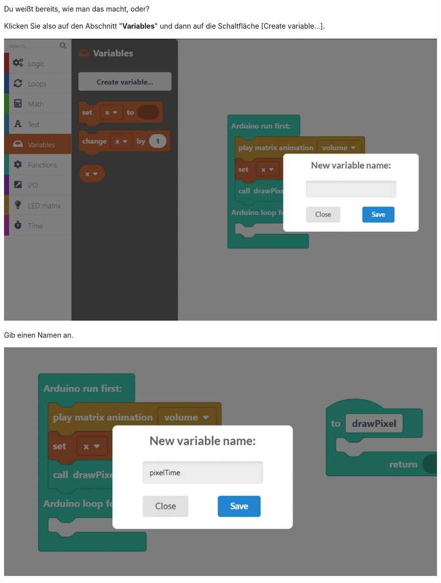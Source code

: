 Du weißt bereits, wie man das macht, oder?

Klicken Sie also auf den Abschnitt "**Variables**" und dann auf die Schaltfläche [Create variable...].

![Neue Variable](images/code13.jpg)

Gib einen Namen an.

![Variable benennen](images/code14.jpg)
